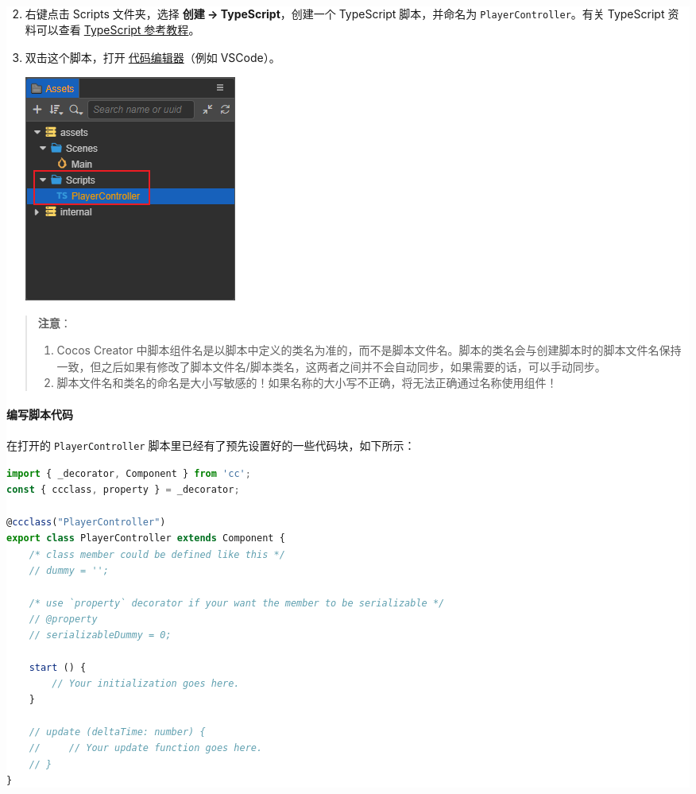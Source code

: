 2. 右键点击 Scripts 文件夹，选择 **创建 -> TypeScript**，创建一个 TypeScript 脚本，并命名为 `PlayerController`。有关 TypeScript 资料可以查看 [TypeScript 参考教程](../../release-notes/upgrade-guide-v3.0.md#typescript-%E5%8F%82%E8%80%83%E6%95%99%E7%A8%8B)。

3. 双击这个脚本，打开 [代码编辑器](../../editor/preferences/index.md#%E5%A4%96%E9%83%A8%E7%A8%8B%E5%BA%8F)（例如 VSCode）。

    ![create player script](./images/create-player-script.png)

> **注意**：
> 1. Cocos Creator 中脚本组件名是以脚本中定义的类名为准的，而不是脚本文件名。脚本的类名会与创建脚本时的脚本文件名保持一致，但之后如果有修改了脚本文件名/脚本类名，这两者之间并不会自动同步，如果需要的话，可以手动同步。
> 2. 脚本文件名和类名的命名是大小写敏感的！如果名称的大小写不正确，将无法正确通过名称使用组件！

#### 编写脚本代码

在打开的 `PlayerController` 脚本里已经有了预先设置好的一些代码块，如下所示：

```ts
import { _decorator, Component } from 'cc';
const { ccclass, property } = _decorator;

@ccclass("PlayerController")
export class PlayerController extends Component {
    /* class member could be defined like this */
    // dummy = '';

    /* use `property` decorator if your want the member to be serializable */
    // @property
    // serializableDummy = 0;

    start () {
        // Your initialization goes here.
    }

    // update (deltaTime: number) {
    //     // Your update function goes here.
    // }
}
```
